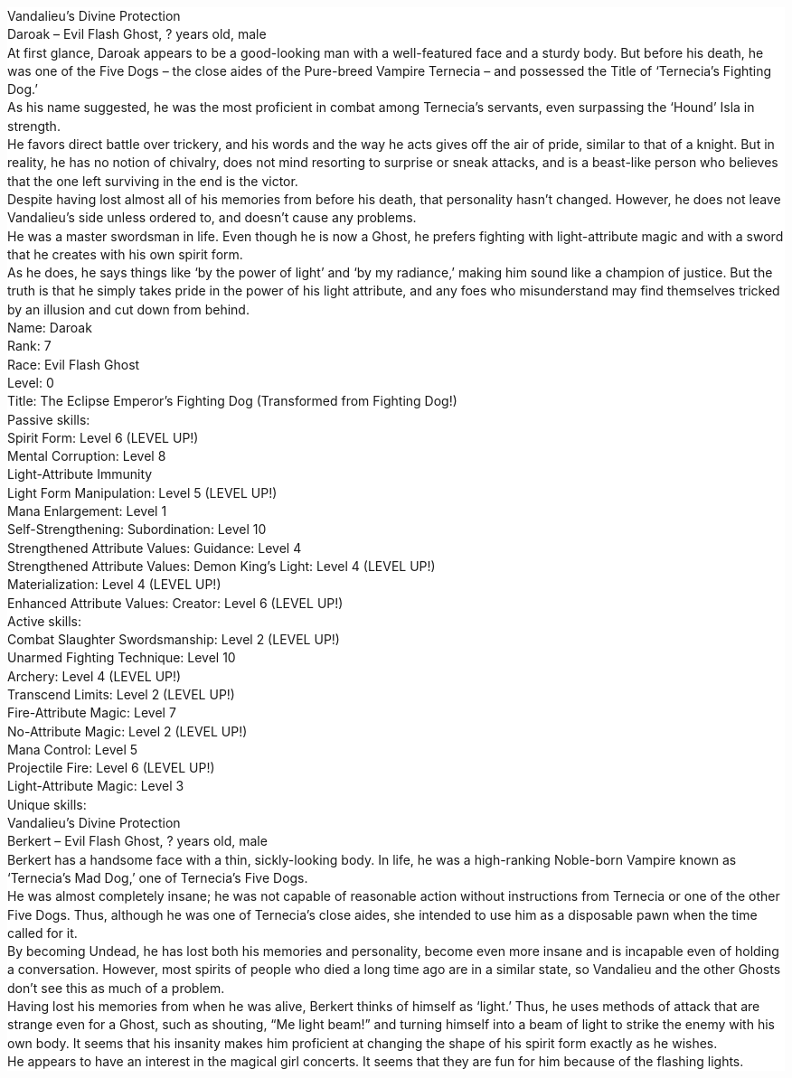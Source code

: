 Vandalieu’s Divine Protection<br/>
Daroak – Evil Flash Ghost, ? years old, male<br/>
At first glance, Daroak appears to be a good-looking man with a well-featured face and a sturdy body. But before his death, he was one of the Five Dogs – the close aides of the Pure-breed Vampire Ternecia – and possessed the Title of ‘Ternecia’s Fighting Dog.’<br/>
As his name suggested, he was the most proficient in combat among Ternecia’s servants, even surpassing the ‘Hound’ Isla in strength.<br/>
He favors direct battle over trickery, and his words and the way he acts gives off the air of pride, similar to that of a knight. But in reality, he has no notion of chivalry, does not mind resorting to surprise or sneak attacks, and is a beast-like person who believes that the one left surviving in the end is the victor.<br/>
Despite having lost almost all of his memories from before his death, that personality hasn’t changed. However, he does not leave Vandalieu’s side unless ordered to, and doesn’t cause any problems.<br/>
He was a master swordsman in life. Even though he is now a Ghost, he prefers fighting with light-attribute magic and with a sword that he creates with his own spirit form.<br/>
As he does, he says things like ‘by the power of light’ and ‘by my radiance,’ making him sound like a champion of justice. But the truth is that he simply takes pride in the power of his light attribute, and any foes who misunderstand may find themselves tricked by an illusion and cut down from behind.<br/>
Name: Daroak<br/>
Rank: 7<br/>
Race: Evil Flash Ghost<br/>
Level: 0<br/>
Title: The Eclipse Emperor’s Fighting Dog (Transformed from Fighting Dog!)<br/>
Passive skills:<br/>
Spirit Form: Level 6 (LEVEL UP!)<br/>
Mental Corruption: Level 8<br/>
Light-Attribute Immunity<br/>
Light Form Manipulation: Level 5 (LEVEL UP!)<br/>
Mana Enlargement: Level 1<br/>
Self-Strengthening: Subordination: Level 10<br/>
Strengthened Attribute Values: Guidance: Level 4<br/>
Strengthened Attribute Values: Demon King’s Light: Level 4 (LEVEL UP!)<br/>
Materialization: Level 4 (LEVEL UP!)<br/>
Enhanced Attribute Values: Creator: Level 6 (LEVEL UP!)<br/>
Active skills:<br/>
Combat Slaughter Swordsmanship: Level 2 (LEVEL UP!)<br/>
Unarmed Fighting Technique: Level 10<br/>
Archery: Level 4 (LEVEL UP!)<br/>
Transcend Limits: Level 2 (LEVEL UP!)<br/>
Fire-Attribute Magic: Level 7<br/>
No-Attribute Magic: Level 2 (LEVEL UP!)<br/>
Mana Control: Level 5<br/>
Projectile Fire: Level 6 (LEVEL UP!)<br/>
Light-Attribute Magic: Level 3<br/>
Unique skills:<br/>
Vandalieu’s Divine Protection<br/>
Berkert – Evil Flash Ghost, ? years old, male<br/>
Berkert has a handsome face with a thin, sickly-looking body. In life, he was a high-ranking Noble-born Vampire known as ‘Ternecia’s Mad Dog,’ one of Ternecia’s Five Dogs.<br/>
He was almost completely insane; he was not capable of reasonable action without instructions from Ternecia or one of the other Five Dogs. Thus, although he was one of Ternecia’s close aides, she intended to use him as a disposable pawn when the time called for it.<br/>
By becoming Undead, he has lost both his memories and personality, become even more insane and is incapable even of holding a conversation. However, most spirits of people who died a long time ago are in a similar state, so Vandalieu and the other Ghosts don’t see this as much of a problem.<br/>
Having lost his memories from when he was alive, Berkert thinks of himself as ‘light.’ Thus, he uses methods of attack that are strange even for a Ghost, such as shouting, “Me light beam!” and turning himself into a beam of light to strike the enemy with his own body. It seems that his insanity makes him proficient at changing the shape of his spirit form exactly as he wishes.<br/>
He appears to have an interest in the magical girl concerts. It seems that they are fun for him because of the flashing lights.<br/>